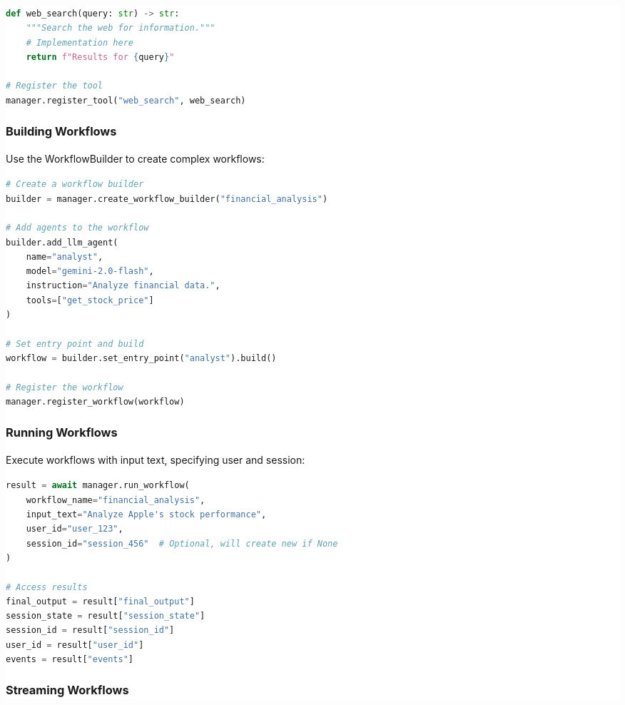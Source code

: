 ```python
def web_search(query: str) -> str:
    """Search the web for information."""
    # Implementation here
    return f"Results for {query}"

# Register the tool
manager.register_tool("web_search", web_search)
```

### Building Workflows

Use the WorkflowBuilder to create complex workflows:

```python
# Create a workflow builder
builder = manager.create_workflow_builder("financial_analysis")

# Add agents to the workflow
builder.add_llm_agent(
    name="analyst",
    model="gemini-2.0-flash",
    instruction="Analyze financial data.",
    tools=["get_stock_price"]
)

# Set entry point and build
workflow = builder.set_entry_point("analyst").build()

# Register the workflow
manager.register_workflow(workflow)
```

### Running Workflows

Execute workflows with input text, specifying user and session:

```python
result = await manager.run_workflow(
    workflow_name="financial_analysis",
    input_text="Analyze Apple's stock performance",
    user_id="user_123",
    session_id="session_456"  # Optional, will create new if None
)

# Access results
final_output = result["final_output"]
session_state = result["session_state"]
session_id = result["session_id"]
user_id = result["user_id"]
events = result["events"]
```

### Streaming Workflows
